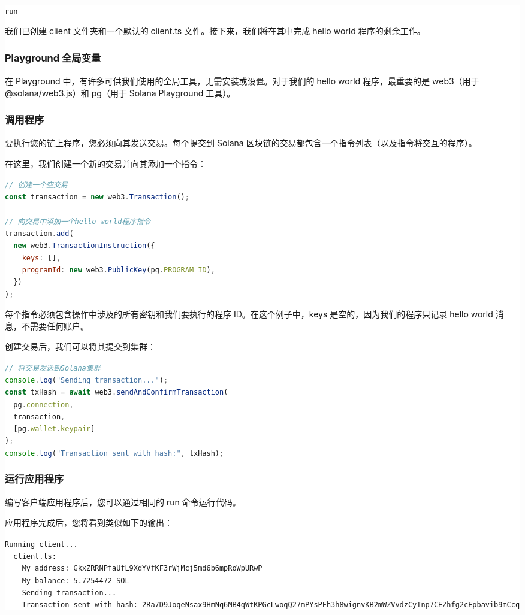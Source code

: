 ```shell
run
```

我们已创建 client 文件夹和一个默认的 client.ts 文件。接下来，我们将在其中完成 hello world 程序的剩余工作。

### Playground 全局变量

在 Playground 中，有许多可供我们使用的全局工具，无需安装或设置。对于我们的 hello world 程序，最重要的是 web3（用于@solana/web3.js）和 pg（用于 Solana Playground 工具）。

### 调用程序

要执行您的链上程序，您必须向其发送交易。每个提交到 Solana 区块链的交易都包含一个指令列表（以及指令将交互的程序）。

在这里，我们创建一个新的交易并向其添加一个指令：

```javascript
// 创建一个空交易
const transaction = new web3.Transaction();

// 向交易中添加一个hello world程序指令
transaction.add(
  new web3.TransactionInstruction({
    keys: [],
    programId: new web3.PublicKey(pg.PROGRAM_ID),
  })
);
```

每个指令必须包含操作中涉及的所有密钥和我们要执行的程序 ID。在这个例子中，keys 是空的，因为我们的程序只记录 hello world 消息，不需要任何账户。

创建交易后，我们可以将其提交到集群：

```javascript
// 将交易发送到Solana集群
console.log("Sending transaction...");
const txHash = await web3.sendAndConfirmTransaction(
  pg.connection,
  transaction,
  [pg.wallet.keypair]
);
console.log("Transaction sent with hash:", txHash);
```

### 运行应用程序

编写客户端应用程序后，您可以通过相同的 run 命令运行代码。

应用程序完成后，您将看到类似如下的输出：

```shell
Running client...
  client.ts:
    My address: GkxZRRNPfaUfL9XdYVfKF3rWjMcj5md6b6mpRoWpURwP
    My balance: 5.7254472 SOL
    Sending transaction...
    Transaction sent with hash: 2Ra7D9JoqeNsax9HmNq6MB4qWtKPGcLwoqQ27mPYsPFh3h8wignvKB2mWZVvdzCyTnp7CEZhfg2cEpbavib9mCcq
```
